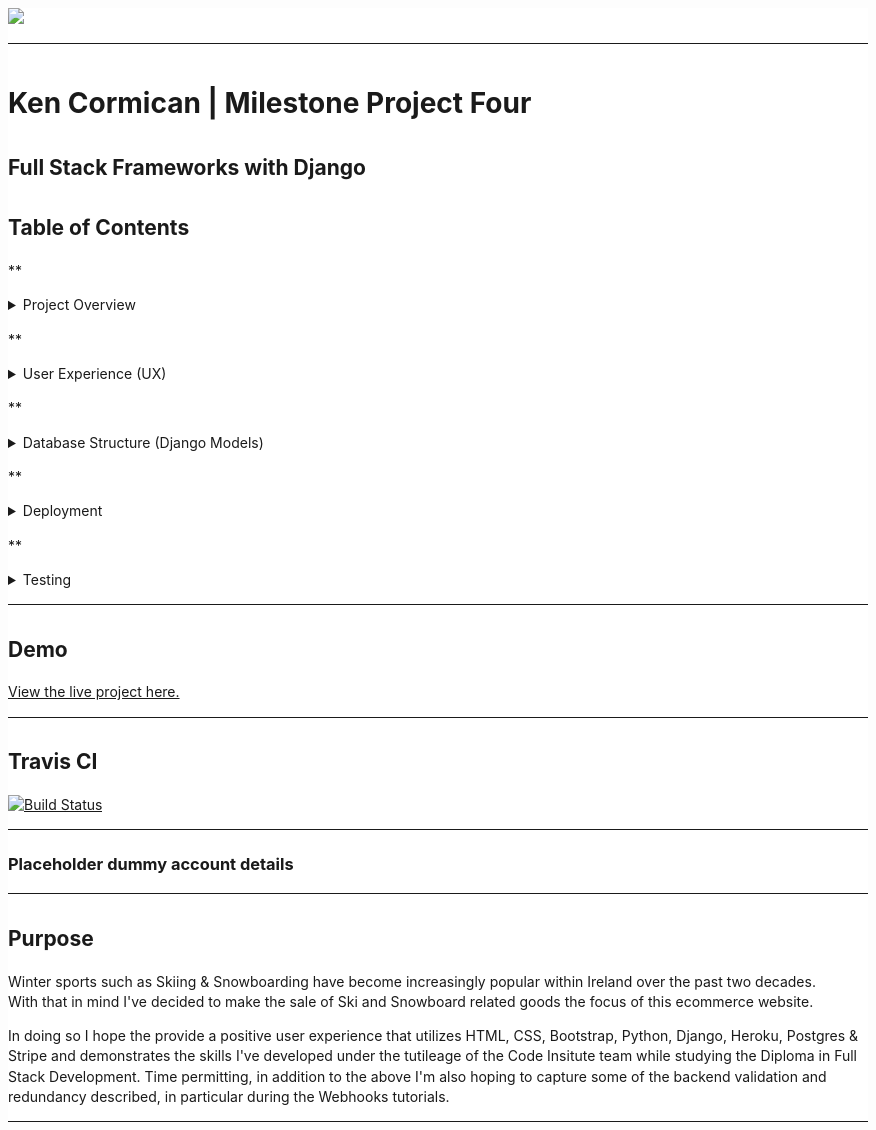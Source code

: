<img src="https://codeinstitute.s3.amazonaws.com/fullstack/ci_logo_small.png" style="margin: 0;">


--------
<h1 align="left">Ken Cormican | Milestone Project Four</h1>


<h2 align="left">Full Stack Frameworks with Django</h2>



## Table of Contents

**<details><summary>Project Overview</summary></details>

**<details><summary>User Experience (UX)</summary></details>

**<details><summary>Database Structure (Django Models)</summary></details>

**<details><summary>Deployment</summary></details>


**<details><summary>Testing</summary></details>

***


## Demo

[View the live project here.](https://kjc-off-piste-skishop.herokuapp.com/)


--------
## Travis CI
[![Build Status](https://travis-ci.com/kencormican/milestoneProjectFour.svg?branch=master)](https://travis-ci.com/kencormican/milestoneProjectFour)

--------
### Placeholder dummy account details
--------

## Purpose

Winter sports such as Skiing & Snowboarding have become increasingly popular within Ireland over the past two decades.   
With that in mind I've decided to make the sale of Ski and Snowboard related goods the focus of this ecommerce website.

In doing so I hope the provide a positive user experience that utilizes HTML, CSS, Bootstrap, Python, Django, Heroku, Postgres & Stripe and demonstrates the skills I've developed under the tutileage of the Code Insitute team while studying the Diploma in Full Stack Development.
Time permitting, in addition to the above I'm also hoping to capture some of the backend validation and redundancy described, in particular during the Webhooks tutorials.

***
